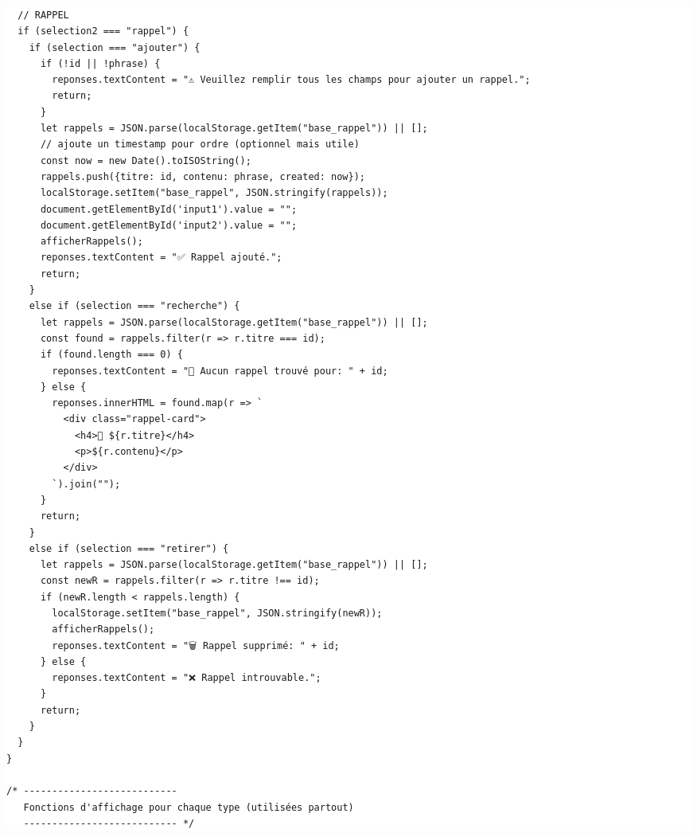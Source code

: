       // RAPPEL
      if (selection2 === "rappel") {
        if (selection === "ajouter") {
          if (!id || !phrase) {
            reponses.textContent = "⚠️ Veuillez remplir tous les champs pour ajouter un rappel.";
            return;
          }
          let rappels = JSON.parse(localStorage.getItem("base_rappel")) || [];
          // ajoute un timestamp pour ordre (optionnel mais utile)
          const now = new Date().toISOString();
          rappels.push({titre: id, contenu: phrase, created: now});
          localStorage.setItem("base_rappel", JSON.stringify(rappels));
          document.getElementById('input1').value = "";
          document.getElementById('input2').value = "";
          afficherRappels();
          reponses.textContent = "✅ Rappel ajouté.";
          return;
        }
        else if (selection === "recherche") {
          let rappels = JSON.parse(localStorage.getItem("base_rappel")) || [];
          const found = rappels.filter(r => r.titre === id);
          if (found.length === 0) {
            reponses.textContent = "🔎 Aucun rappel trouvé pour: " + id;
          } else {
            reponses.innerHTML = found.map(r => `
              <div class="rappel-card">
                <h4>📌 ${r.titre}</h4>
                <p>${r.contenu}</p>
              </div>
            `).join("");
          }
          return;
        }
        else if (selection === "retirer") {
          let rappels = JSON.parse(localStorage.getItem("base_rappel")) || [];
          const newR = rappels.filter(r => r.titre !== id);
          if (newR.length < rappels.length) {
            localStorage.setItem("base_rappel", JSON.stringify(newR));
            afficherRappels();
            reponses.textContent = "🗑️ Rappel supprimé: " + id;
          } else {
            reponses.textContent = "❌ Rappel introuvable.";
          }
          return;
        }
      }
    }

    /* ---------------------------
       Fonctions d'affichage pour chaque type (utilisées partout)
       --------------------------- */
